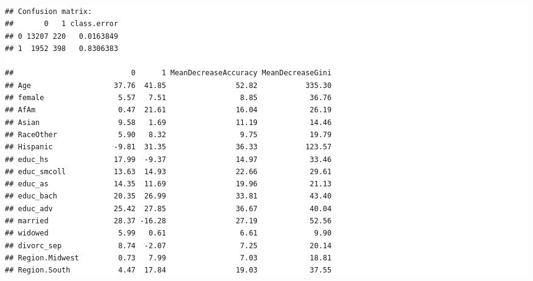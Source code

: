     ## Confusion matrix:
    ##       0   1 class.error
    ## 0 13207 220   0.0163849
    ## 1  1952 398   0.8306383

    ##                           0      1 MeanDecreaseAccuracy MeanDecreaseGini
    ## Age                   37.76  41.85                52.82           335.30
    ## female                 5.57   7.51                 8.85            36.76
    ## AfAm                   0.47  21.61                16.04            26.19
    ## Asian                  9.58   1.69                11.19            14.46
    ## RaceOther              5.90   8.32                 9.75            19.79
    ## Hispanic              -9.81  31.35                36.33           123.57
    ## educ_hs               17.99  -9.37                14.97            33.46
    ## educ_smcoll           13.63  14.93                22.66            29.61
    ## educ_as               14.35  11.69                19.96            21.13
    ## educ_bach             20.35  26.99                33.81            43.40
    ## educ_adv              25.42  27.85                36.67            40.04
    ## married               28.37 -16.28                27.19            52.56
    ## widowed                5.99   0.61                 6.61             9.90
    ## divorc_sep             8.74  -2.07                 7.25            20.14
    ## Region.Midwest         0.73   7.99                 7.03            18.81
    ## Region.South           4.47  17.84                19.03            37.55